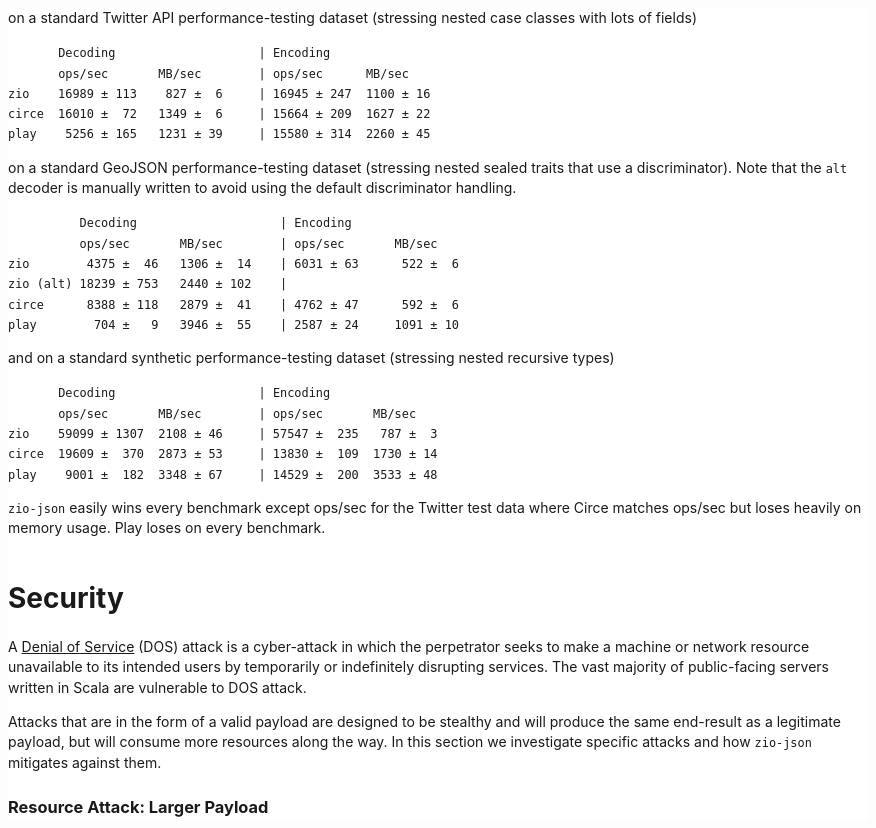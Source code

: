 on a standard Twitter API performance-testing dataset (stressing nested case classes with lots of fields)




```
       Decoding                    | Encoding
       ops/sec       MB/sec        | ops/sec      MB/sec
zio    16989 ± 113    827 ±  6     | 16945 ± 247  1100 ± 16
circe  16010 ±  72   1349 ±  6     | 15664 ± 209  1627 ± 22
play    5256 ± 165   1231 ± 39     | 15580 ± 314  2260 ± 45
```

on a standard GeoJSON performance-testing dataset (stressing nested sealed traits that use a discriminator). Note that the `alt` decoder is manually written to avoid using the default discriminator handling.




```
          Decoding                    | Encoding
          ops/sec       MB/sec        | ops/sec       MB/sec
zio        4375 ±  46   1306 ±  14    | 6031 ± 63      522 ±  6
zio (alt) 18239 ± 753   2440 ± 102    |
circe      8388 ± 118   2879 ±  41    | 4762 ± 47      592 ±  6
play        704 ±   9   3946 ±  55    | 2587 ± 24     1091 ± 10
```

and on a standard synthetic performance-testing dataset (stressing nested recursive types)




```
       Decoding                    | Encoding
       ops/sec       MB/sec        | ops/sec       MB/sec
zio    59099 ± 1307  2108 ± 46     | 57547 ±  235   787 ±  3
circe  19609 ±  370  2873 ± 53     | 13830 ±  109  1730 ± 14
play    9001 ±  182  3348 ± 67     | 14529 ±  200  3533 ± 48
```

`zio-json` easily wins every benchmark except ops/sec for the Twitter test data where Circe matches ops/sec but loses heavily on memory usage. Play loses on every benchmark.

# Security

A [Denial of Service](https://en.wikipedia.org/wiki/Denial-of-service_attack) (DOS) attack is a cyber-attack in which the perpetrator seeks to make a machine or network resource unavailable to its intended users by temporarily or indefinitely disrupting services. The vast majority of public-facing servers written in Scala are vulnerable to DOS attack.

Attacks that are in the form of a valid payload are designed to be stealthy and will produce the same end-result as a legitimate payload, but will consume more resources along the way. In this section we investigate specific attacks and how `zio-json` mitigates against them.

### Resource Attack: Larger Payload

